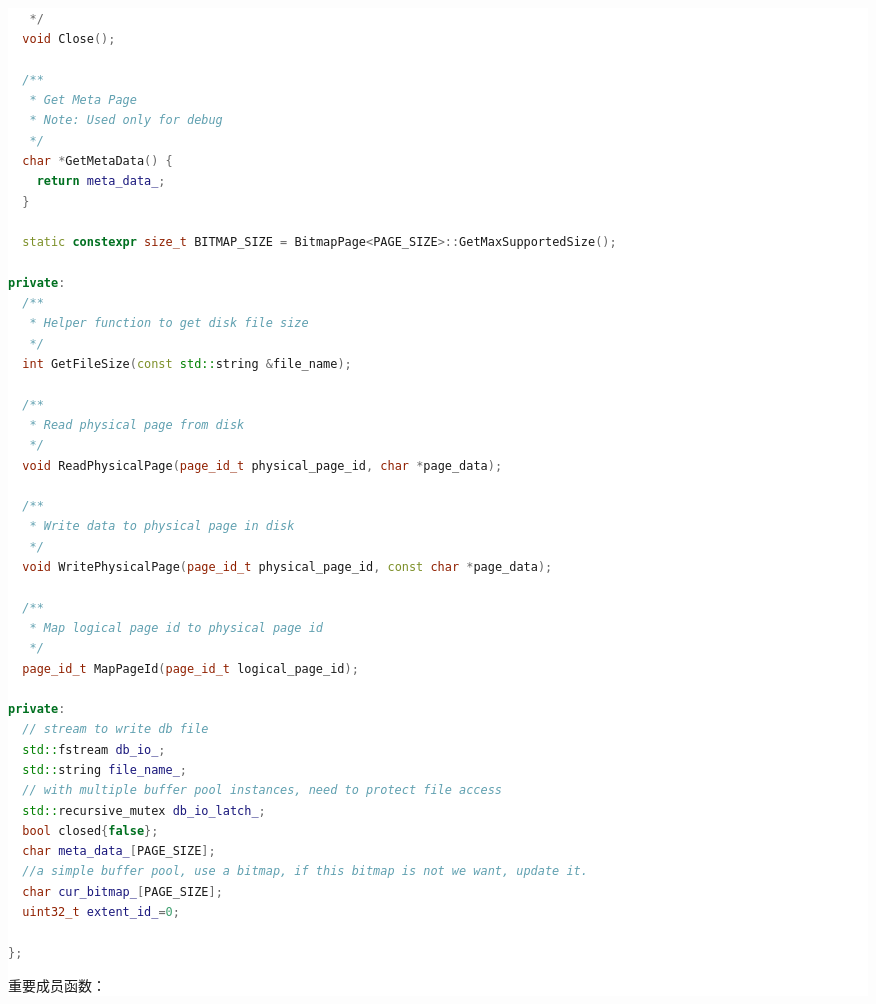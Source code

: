 ```cpp
   */
  void Close();

  /**
   * Get Meta Page
   * Note: Used only for debug
   */
  char *GetMetaData() {
    return meta_data_;
  }

  static constexpr size_t BITMAP_SIZE = BitmapPage<PAGE_SIZE>::GetMaxSupportedSize();

private:
  /**
   * Helper function to get disk file size
   */
  int GetFileSize(const std::string &file_name);

  /**
   * Read physical page from disk
   */
  void ReadPhysicalPage(page_id_t physical_page_id, char *page_data);

  /**
   * Write data to physical page in disk
   */
  void WritePhysicalPage(page_id_t physical_page_id, const char *page_data);

  /**
   * Map logical page id to physical page id
   */
  page_id_t MapPageId(page_id_t logical_page_id);

private:
  // stream to write db file
  std::fstream db_io_;
  std::string file_name_;
  // with multiple buffer pool instances, need to protect file access
  std::recursive_mutex db_io_latch_;
  bool closed{false};
  char meta_data_[PAGE_SIZE];
  //a simple buffer pool, use a bitmap, if this bitmap is not we want, update it.
  char cur_bitmap_[PAGE_SIZE];
  uint32_t extent_id_=0;

};
```

重要成员函数：
